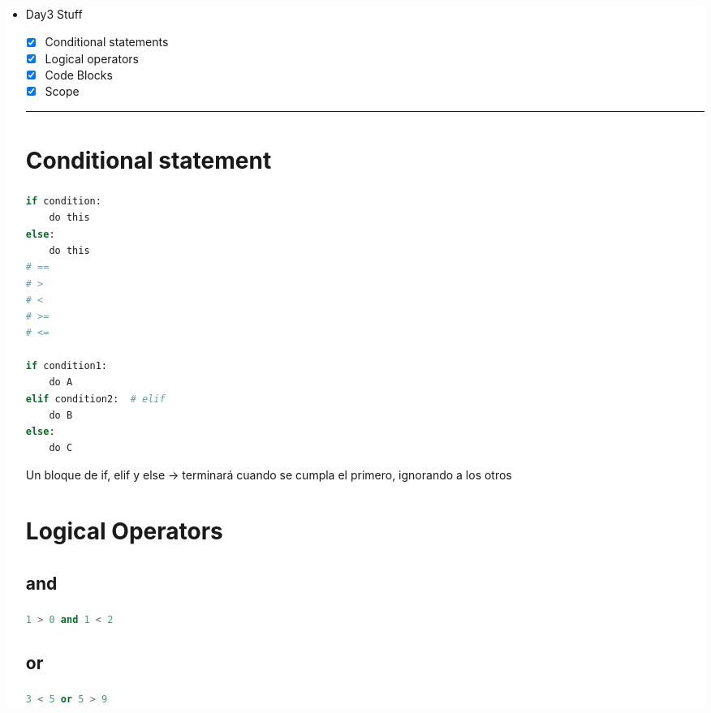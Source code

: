 - Day3 Stuff
    - [x]  Conditional statements
    - [x]  Logical operators
    - [x]  Code Blocks
    - [x]  Scope

    ---

    # Conditional statement

    ```python
    if condition:
    	do this
    else:
    	do this
    # ==
    # >
    # <
    # >=
    # <=

    if condition1:
    	do A
    elif condition2:  # elif
    	do B
    else:
    	do C
    ```

    Un bloque de if, elif y else → terminará cuando se cumpla el primero, ignorando a los otros

    # Logical Operators

    ## and

    ```python
    1 > 0 and 1 < 2
    ```

    ## or

    ```python
    3 < 5 or 5 > 9
    ```
